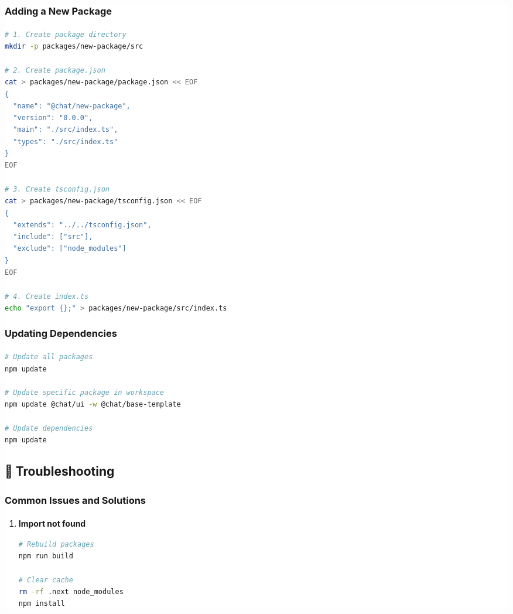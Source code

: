 ### Adding a New Package
```bash
# 1. Create package directory
mkdir -p packages/new-package/src

# 2. Create package.json
cat > packages/new-package/package.json << EOF
{
  "name": "@chat/new-package",
  "version": "0.0.0",
  "main": "./src/index.ts",
  "types": "./src/index.ts"
}
EOF

# 3. Create tsconfig.json
cat > packages/new-package/tsconfig.json << EOF
{
  "extends": "../../tsconfig.json",
  "include": ["src"],
  "exclude": ["node_modules"]
}
EOF

# 4. Create index.ts
echo "export {};" > packages/new-package/src/index.ts
```

### Updating Dependencies
```bash
# Update all packages
npm update

# Update specific package in workspace
npm update @chat/ui -w @chat/base-template

# Update dependencies
npm update
```

## 🔧 Troubleshooting

### Common Issues and Solutions

1. **Import not found**
   ```bash
   # Rebuild packages
   npm run build
   
   # Clear cache
   rm -rf .next node_modules
   npm install
   ```

